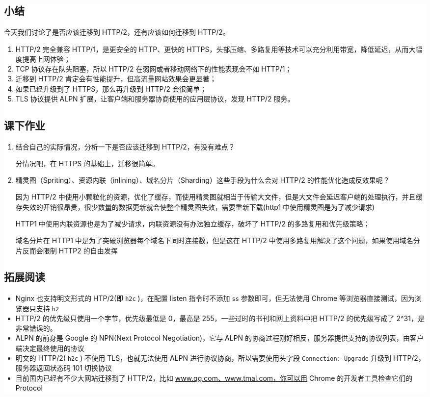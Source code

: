 ## 小结

今天我们讨论了是否应该迁移到 HTTP/2，还有应该如何迁移到 HTTP/2。

1. HTTP/2 完全兼容 HTTP/1，是更安全的 HTTP、更快的 HTTPS，头部压缩、多路复用等技术可以充分利用带宽，降低延迟，从而大幅度提高上网体验；
2. TCP 协议存在队头阻塞，所以 HTTP/2 在弱网或者移动网络下的性能表现会不如 HTTP/1；
3. 迁移到 HTTP/2 肯定会有性能提升，但高流量网站效果会更显著；
4. 如果已经升级到了 HTTPS，那么再升级到 HTTP/2 会很简单；
5. TLS 协议提供 ALPN 扩展，让客户端和服务器协商使用的应用层协议，发现 HTTP/2 服务。

## 课下作业

1. 结合自己的实际情况，分析一下是否应该迁移到 HTTP/2，有没有难点？

   分情况吧，在 HTTPS 的基础上，迁移很简单。

2. 精灵图（Spriting）、资源内联（inlining）、域名分片（Sharding）这些手段为什么会对 HTTP/2 的性能优化造成反效果呢？

   因为 HTTP/2 中使用小颗粒化的资源，优化了缓存，而使用精灵图就相当于传输大文件，但是大文件会延迟客户端的处理执行，并且缓存失效的开销很昂贵，很少数量的数据更新就会使整个精灵图失效，需要重新下载(http1 中使用精灵图是为了减少请求)

   HTTP1 中使用内联资源也是为了减少请求，内联资源没有办法独立缓存，破坏了 HTTP/2 的多路复用和优先级策略；

   域名分片在 HTTP1 中是为了突破浏览器每个域名下同时连接数，但是这在 HTTP/2 中使用多路复用解决了这个问题，如果使用域名分片反而会限制 HTTP2 的自由发挥

## 拓展阅读

- Nginx 也支持明文形式的 HTP/2(即 `h2c` )，在配置 listen 指令时不添加 `ss` 参数即可，但无法使用 Chrome 等浏览器直接测试，因为浏览器只支持 `h2` 
- HTTP/2 的优先级只使用一个字节，优先级最低是 0，最高是 255，一些过时的书刊和网上资料中把 HTTP/2 的优先级写成了 2^31，是非常错误的。
- ALPN 的前身是 Google 的 NPN(Next Protocol Negotiation)，它与 ALPN 的协商过程刚好相反，服务器提供支持的协议列表，由客户端决定最终使用的协议
- 明文的 HTTP/2( `h2c` ) 不使用 TLS，也就无法使用 ALPN 进行协议协商，所以需要使用头字段  `Connection: Upgrade` 升级到 HTTP/2，服务器返回状态码 101 切换协议
- 目前国内已经有不少大网站迁移到了 HTTP/2，比如 www.qg.com、www.tmal.com，你可以用 Chrome 的开发者工具检查它们的 Protocol

<iframe  height="500px" width="100%" frameborder=0 allowfullscreen="true" :src="$withBase('/ads.html')"></iframe>
